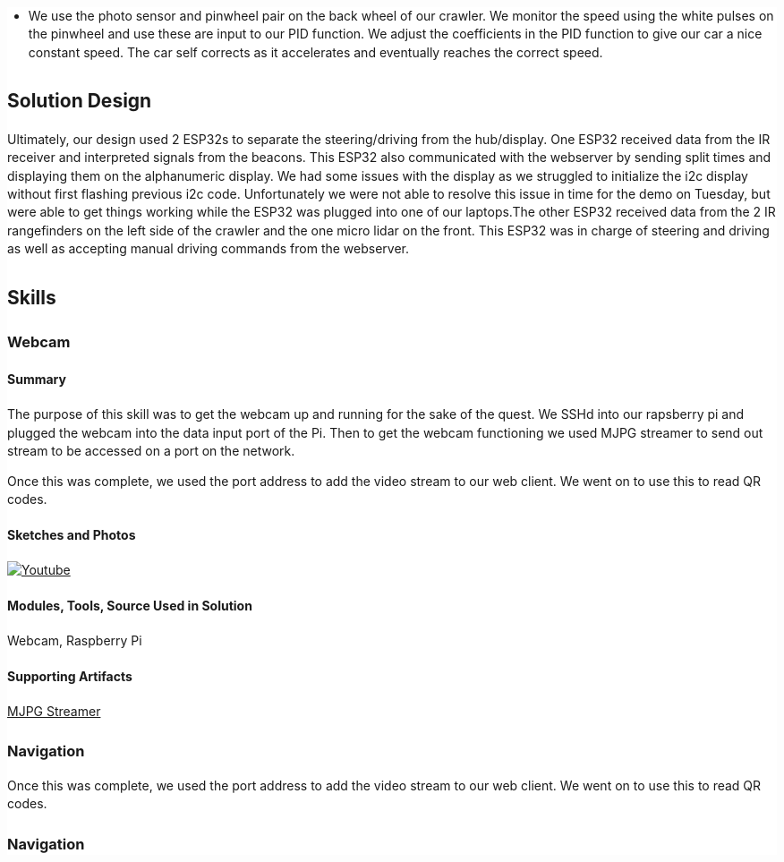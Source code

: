   - We use the photo sensor and pinwheel pair on the back wheel of our crawler. We monitor the speed using the white pulses on the pinwheel and use these are input to our PID function. We adjust the coefficients in the PID function to give our car a nice constant speed. The car self corrects as it accelerates and eventually reaches the correct speed.

## Solution Design
Ultimately, our design used 2 ESP32s to separate the steering/driving from the hub/display. One ESP32 received data from the IR receiver and interpreted signals from the beacons. This ESP32 also communicated with the webserver by sending split times and displaying them on the alphanumeric display. We had some issues with the display as we struggled to initialize the i2c display without first flashing previous i2c code. Unfortunately we were not able to resolve this issue in time for the demo on Tuesday, but were able to get things working while the ESP32 was plugged into one of our laptops.The other ESP32 received data from the 2 IR rangefinders on the left side of the crawler and the one micro lidar on the front. This ESP32 was in charge of steering and driving as well as accepting manual driving commands from the webserver. 


## Skills

### Webcam

#### Summary
The purpose of this skill was to get the webcam up and running for the sake of the quest. We SSHd into our rapsberry pi and plugged the webcam into the data input port of the Pi. Then to get the webcam functioning we used MJPG streamer to send out stream to be accessed on a port on the network.

Once this was complete, we used the port address to add the video stream to our web client. We went on to use this to read QR codes.

#### Sketches and Photos
[![Youtube](https://img.youtube.com/vi/-htU2n05L18/0.jpg)](https://www.youtube.com/watch?v=-htU2n05L18)

#### Modules, Tools, Source Used in Solution
Webcam, Raspberry Pi

#### Supporting Artifacts
[MJPG Streamer](https://wouterdeschuyter.be/blog/how-to-create-a-15-dollar-web-controllable-camera-with-a-raspberry-pi-zero)

### Navigation

Once this was complete, we used the port address to add the video stream to our web client. We went on to use this to read QR codes.

### Navigation
